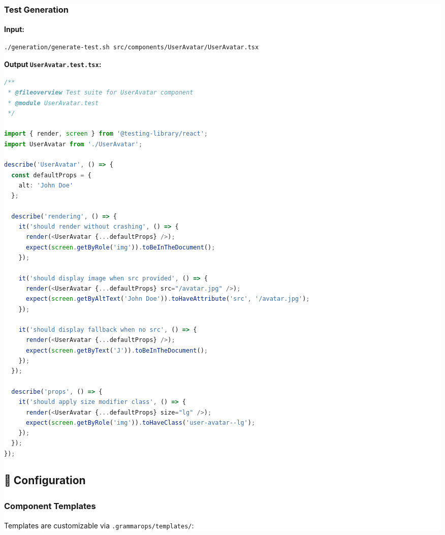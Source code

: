 ### Test Generation

**Input:**
```bash
./generation/generate-test.sh src/components/UserAvatar/UserAvatar.tsx
```

**Output `UserAvatar.test.tsx`:**
```typescript
/**
 * @fileoverview Test suite for UserAvatar component
 * @module UserAvatar.test
 */

import { render, screen } from '@testing-library/react';
import UserAvatar from './UserAvatar';

describe('UserAvatar', () => {
  const defaultProps = {
    alt: 'John Doe'
  };

  describe('rendering', () => {
    it('should render without crashing', () => {
      render(<UserAvatar {...defaultProps} />);
      expect(screen.getByRole('img')).toBeInTheDocument();
    });

    it('should display image when src provided', () => {
      render(<UserAvatar {...defaultProps} src="/avatar.jpg" />);
      expect(screen.getByAltText('John Doe')).toHaveAttribute('src', '/avatar.jpg');
    });

    it('should display fallback when no src', () => {
      render(<UserAvatar {...defaultProps} />);
      expect(screen.getByText('J')).toBeInTheDocument();
    });
  });

  describe('props', () => {
    it('should apply size modifier class', () => {
      render(<UserAvatar {...defaultProps} size="lg" />);
      expect(screen.getByRole('img')).toHaveClass('user-avatar--lg');
    });
  });
});
```

## 🔧 Configuration

### Component Templates
Templates are customizable via `.grammarops/templates/`:
